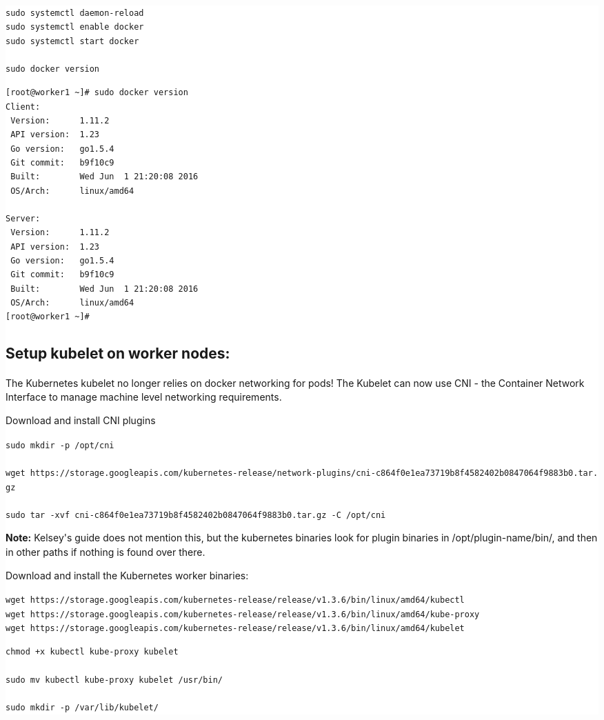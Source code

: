 ```
sudo systemctl daemon-reload
sudo systemctl enable docker
sudo systemctl start docker

sudo docker version
```


```
[root@worker1 ~]# sudo docker version
Client:
 Version:      1.11.2
 API version:  1.23
 Go version:   go1.5.4
 Git commit:   b9f10c9
 Built:        Wed Jun  1 21:20:08 2016
 OS/Arch:      linux/amd64

Server:
 Version:      1.11.2
 API version:  1.23
 Go version:   go1.5.4
 Git commit:   b9f10c9
 Built:        Wed Jun  1 21:20:08 2016
 OS/Arch:      linux/amd64
[root@worker1 ~]# 
```

## Setup kubelet on worker nodes:

The Kubernetes kubelet no longer relies on docker networking for pods! The Kubelet can now use CNI - the Container Network Interface to manage machine level networking requirements.

Download and install CNI plugins

```
sudo mkdir -p /opt/cni

wget https://storage.googleapis.com/kubernetes-release/network-plugins/cni-c864f0e1ea73719b8f4582402b0847064f9883b0.tar.gz

sudo tar -xvf cni-c864f0e1ea73719b8f4582402b0847064f9883b0.tar.gz -C /opt/cni
```
**Note:** Kelsey's guide does not mention this, but the kubernetes binaries look for plugin binaries in /opt/plugin-name/bin/, and then in other paths if nothing is found over there.


Download and install the Kubernetes worker binaries:
```
wget https://storage.googleapis.com/kubernetes-release/release/v1.3.6/bin/linux/amd64/kubectl
wget https://storage.googleapis.com/kubernetes-release/release/v1.3.6/bin/linux/amd64/kube-proxy
wget https://storage.googleapis.com/kubernetes-release/release/v1.3.6/bin/linux/amd64/kubelet
```

```
chmod +x kubectl kube-proxy kubelet

sudo mv kubectl kube-proxy kubelet /usr/bin/

sudo mkdir -p /var/lib/kubelet/
```

